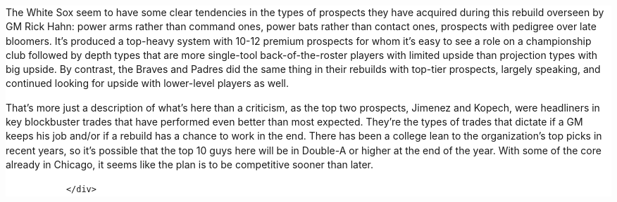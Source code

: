 <p>The White Sox seem to have some clear tendencies in the types of prospects they have acquired during this rebuild overseen by GM Rick Hahn: power arms rather than command ones, power bats rather than contact ones, prospects with pedigree over late bloomers. It’s produced a top-heavy system with 10-12 premium prospects for whom it’s easy to see a role on a championship club followed by depth types that are more single-tool back-of-the-roster players with limited upside than projection types with big upside. By contrast, the Braves and Padres did the same thing in their rebuilds with top-tier prospects, largely speaking, and continued looking for upside with lower-level players as well.</p>
<p>That’s more just a description of what’s here than a criticism, as the top two prospects, Jimenez and Kopech, were headliners in key blockbuster trades that have performed even better than most expected. They’re the types of trades that dictate if a GM keeps his job and/or if a rebuild has a chance to work in the end. There has been a college lean to the organization’s top picks in recent years, so it’s possible that the top 10 guys here will be in Double-A or higher at the end of the year. With some of the core already in Chicago, it seems like the plan is to be competitive sooner than later.</p>
				
				
				</div>